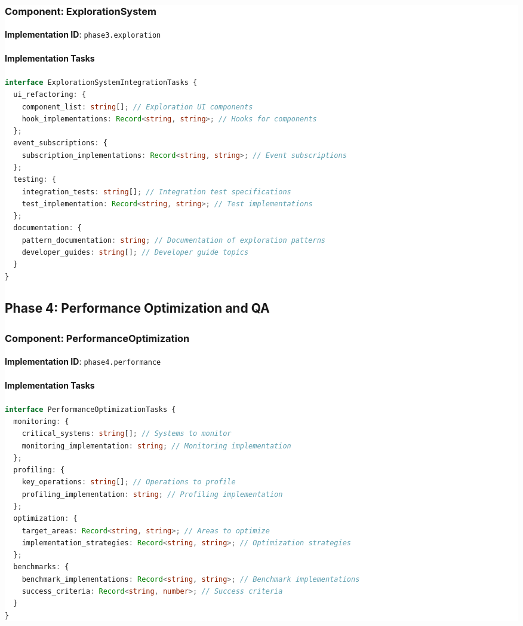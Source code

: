 ### Component: ExplorationSystem
**Implementation ID**: `phase3.exploration`

#### Implementation Tasks
```typescript
interface ExplorationSystemIntegrationTasks {
  ui_refactoring: {
    component_list: string[]; // Exploration UI components
    hook_implementations: Record<string, string>; // Hooks for components
  };
  event_subscriptions: {
    subscription_implementations: Record<string, string>; // Event subscriptions
  };
  testing: {
    integration_tests: string[]; // Integration test specifications
    test_implementation: Record<string, string>; // Test implementations
  };
  documentation: {
    pattern_documentation: string; // Documentation of exploration patterns
    developer_guides: string[]; // Developer guide topics
  }
}
```

## Phase 4: Performance Optimization and QA

### Component: PerformanceOptimization
**Implementation ID**: `phase4.performance`

#### Implementation Tasks
```typescript
interface PerformanceOptimizationTasks {
  monitoring: {
    critical_systems: string[]; // Systems to monitor
    monitoring_implementation: string; // Monitoring implementation
  };
  profiling: {
    key_operations: string[]; // Operations to profile
    profiling_implementation: string; // Profiling implementation
  };
  optimization: {
    target_areas: Record<string, string>; // Areas to optimize
    implementation_strategies: Record<string, string>; // Optimization strategies
  };
  benchmarks: {
    benchmark_implementations: Record<string, string>; // Benchmark implementations
    success_criteria: Record<string, number>; // Success criteria
  }
}
```
